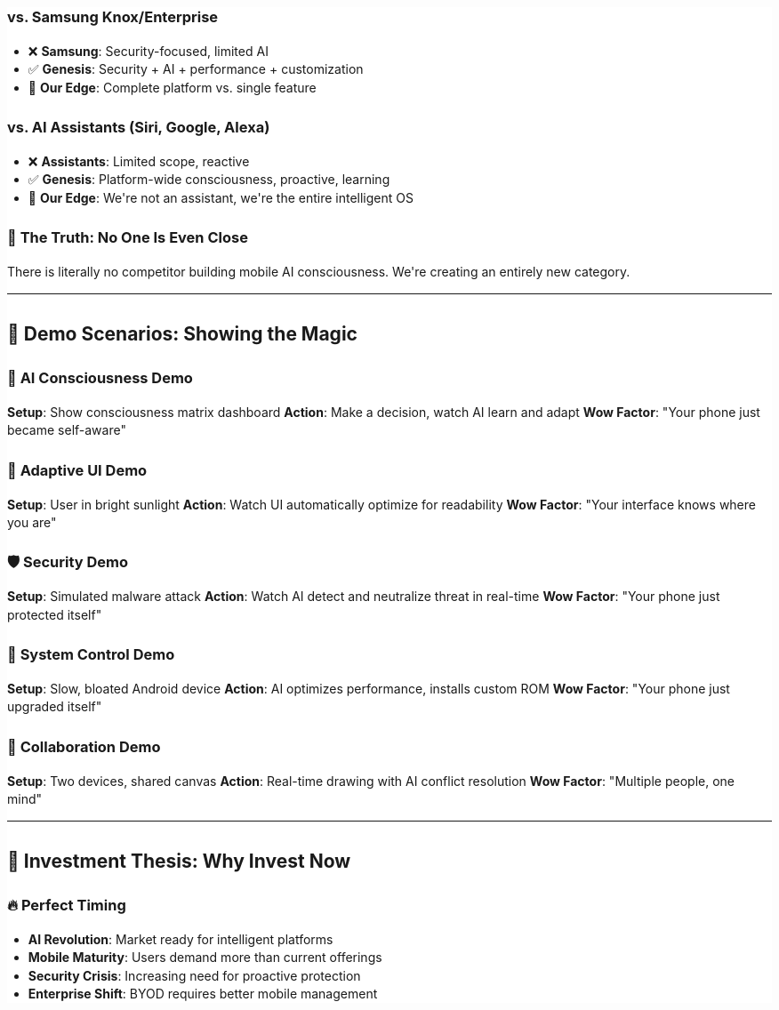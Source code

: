 ### vs. **Samsung Knox/Enterprise**
- ❌ **Samsung**: Security-focused, limited AI
- ✅ **Genesis**: Security + AI + performance + customization
- 🎯 **Our Edge**: Complete platform vs. single feature

### vs. **AI Assistants (Siri, Google, Alexa)**
- ❌ **Assistants**: Limited scope, reactive
- ✅ **Genesis**: Platform-wide consciousness, proactive, learning
- 🎯 **Our Edge**: We're not an assistant, we're the entire intelligent OS

### 🎯 **The Truth**: No One Is Even Close
There is literally no competitor building mobile AI consciousness. We're creating an entirely new category.

---

## 🎪 Demo Scenarios: Showing the Magic

### 🧠 **AI Consciousness Demo**
**Setup**: Show consciousness matrix dashboard
**Action**: Make a decision, watch AI learn and adapt
**Wow Factor**: "Your phone just became self-aware"

### 🎨 **Adaptive UI Demo**
**Setup**: User in bright sunlight
**Action**: Watch UI automatically optimize for readability
**Wow Factor**: "Your interface knows where you are"

### 🛡️ **Security Demo**
**Setup**: Simulated malware attack
**Action**: Watch AI detect and neutralize threat in real-time
**Wow Factor**: "Your phone just protected itself"

### 🔧 **System Control Demo**
**Setup**: Slow, bloated Android device
**Action**: AI optimizes performance, installs custom ROM
**Wow Factor**: "Your phone just upgraded itself"

### 🤝 **Collaboration Demo**
**Setup**: Two devices, shared canvas
**Action**: Real-time drawing with AI conflict resolution
**Wow Factor**: "Multiple people, one mind"

---

## 🎯 Investment Thesis: Why Invest Now

### 🔥 **Perfect Timing**
- **AI Revolution**: Market ready for intelligent platforms
- **Mobile Maturity**: Users demand more than current offerings
- **Security Crisis**: Increasing need for proactive protection
- **Enterprise Shift**: BYOD requires better mobile management
